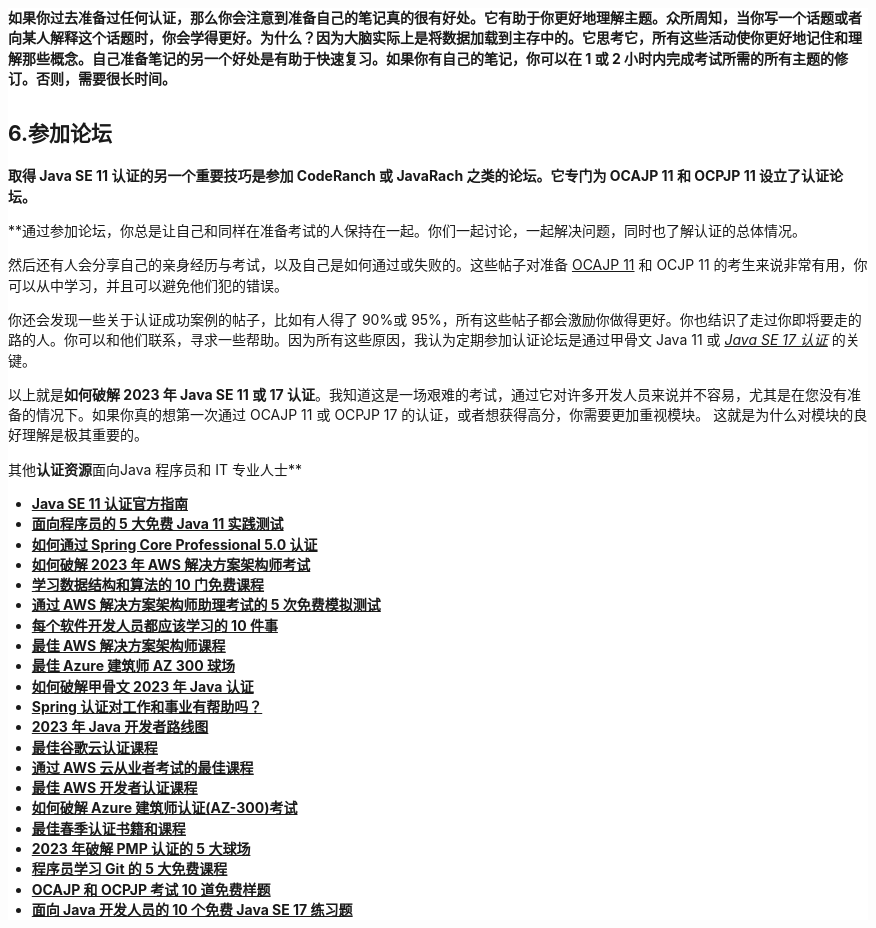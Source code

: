 **如果你过去准备过任何认证，那么你会注意到准备自己的笔记真的很有好处。它有助于你更好地理解主题。众所周知，当你写一个话题或者向某人解释这个话题时，你会学得更好。为什么？因为大脑实际上是将数据加载到主存中的。它思考它，所有这些活动使你更好地记住和理解那些概念。自己准备笔记的另一个好处是有助于快速复习。如果你有自己的笔记，你可以在 1 或 2 小时内完成考试所需的所有主题的修订。否则，需要很长时间。**

## **6.参加论坛**

**取得 Java SE 11 认证的另一个重要技巧是参加 CodeRanch 或 JavaRach 之类的论坛。它专门为 OCAJP 11 和 OCPJP 11 设立了认证论坛。**

**通过参加论坛，你总是让自己和同样在准备考试的人保持在一起。你们一起讨论，一起解决问题，同时也了解认证的总体情况。

然后还有人会分享自己的亲身经历与考试，以及自己是如何通过或失败的。这些帖子对准备 [OCAJP 11](https://javarevisited.blogspot.com/2019/10/top-5-books-courses-to-crack-oracles-java-se-11-certification-OCAJP11.html) 和 OCJP 11 的考生来说非常有用，你可以从中学习，并且可以避免他们犯的错误。

你还会发现一些关于认证成功案例的帖子，比如有人得了 90%或 95%，所有这些帖子都会激励你做得更好。你也结识了走过你即将要走的路的人。你可以和他们联系，寻求一些帮助。因为所有这些原因，我认为定期参加认证论坛是通过甲骨文 Java 11 或 [*Java SE 17 认证*](https://javarevisited.blogspot.com/2023/02/250-java-se-17-certification-practice.html) 的关键。

以上就是**如何破解 2023 年 Java SE 11 或 17 认证**。我知道这是一场艰难的考试，通过它对许多开发人员来说并不容易，尤其是在您没有准备的情况下。如果你真的想第一次通过 OCAJP 11 或 OCPJP 17 的认证，或者想获得高分，你需要更加重视模块。
这就是为什么对模块的良好理解是极其重要的。

其他**认证资源**面向Java 程序员和 IT 专业人士**

*   **[Java SE 11 认证官方指南](https://education.oracle.com/oracle-certified-professional-java-se-11-developer/trackp_815)**
*   **[面向程序员的 5 大免费 Java 11 实践测试](https://javarevisited.blogspot.com/2019/07/top-4-java-11-certification-free-mock-exams-practice-tests-ocajp11-ocpjp11-1z0-815-16-questions.html)**
*   **[如何通过 Spring Core Professional 5.0 认证](https://javarevisited.blogspot.com/2018/08/how-to-crack-spring-core-professional-certification-exam-java-latest.html)**
*   **[如何破解 2023 年 AWS 解决方案架构师考试](https://javarevisited.blogspot.com/2019/08/how-to-crack-aws-certified-solution-architect-exam.html)**
*   **[学习数据结构和算法的 10 门免费课程](http://www.java67.com/2019/02/top-10-free-algorithms-and-data.html)**
*   **[通过 AWS 解决方案架构师助理考试的 5 次免费模拟测试](https://javarevisited.blogspot.com/2019/08/top-5-free-aws-solution-architect-Associate-certification-dumps-practice-questions.html)**
*   **[每个软件开发人员都应该学习的 10 件事](https://dev.to/javinpaul/10-things-every-software-developer-should-know-39pe)**
*   **[最佳 AWS 解决方案架构师课程](/javarevisited/top-5-aws-training-courses-to-crack-amazon-web-service-solutions-architect-associate-certification-3f4affa8f660?source=collection_home---4------0-----------------------)**
*   **[最佳 Azure 建筑师 AZ 300 球场](https://javarevisited.blogspot.com/2019/07/top-5-courses-to-crack-azure-architecture-technologies-certification-az-300-exam.html)**
*   **[如何破解甲骨文 2023 年 Java 认证](https://medium.freecodecamp.org/how-to-pass-oracles-java-certifications-a-practical-guide-for-developers-e9b607ba6173)**
*   **[Spring 认证对工作和事业有帮助吗？](https://javarevisited.blogspot.com/2017/07/does-spring-certification-help-in-job-and-career.html)**
*   **[2023 年 Java 开发者路线图](https://javarevisited.blogspot.com/2019/10/the-java-developer-roadmap.html)**
*   **[最佳谷歌云认证课程](https://javarevisited.blogspot.com/2019/07/top-5-google-cloud-platform-gcp-courses-certifications-online.html)**
*   **[通过 AWS 云从业者考试的最佳课程](https://javarevisited.blogspot.com/2020/02/top-5-courses-to-crack-aws-certified-cloud-practitioner-exam-certification-clf-c01.html)**
*   **[最佳 AWS 开发者认证课程](/javarevisited/top-5-online-courses-to-become-aws-certified-developer-associate-in-2020-best-of-lot-9b22baf84ca8)**
*   **[如何破解 Azure 建筑师认证(AZ-300)考试](https://javarevisited.blogspot.com/2020/04/how-to-crack-microsoft-azure-solution-architect-exam-az-300.html)**
*   **[最佳春季认证书籍和课程](/javarevisited/top-5-spring-professional-certification-exam-resources-for-java-developers-3ef9fa42fe13?source=collection_home---4------0-----------------------)**
*   **[2023 年破解 PMP 认证的 5 大球场](https://javarevisited.blogspot.com/2019/09/top-5-courses-to-crack-pmp-project-management-professional-certification-exam.html)**
*   **[程序员学习 Git 的 5 大免费课程](https://javarevisited.blogspot.com/2018/01/5-free-git-courses-for-programmers-to-learn-online.html)**
*   **[OCAJP 和 OCPJP 考试 10 道免费样题](http://www.java67.com/2017/05/10-free-java-8-certification-sample-questions-OCAJP8-OCPJP8-Mock-Exams.html)**
*   **[面向 Java 开发人员的 10 个免费 Java SE 17 练习题](/javarevisited/10-free-java-17-certification-practice-questions-for-oracles-1z0-829-exam-in-2023-f104c4ddf8f1)**